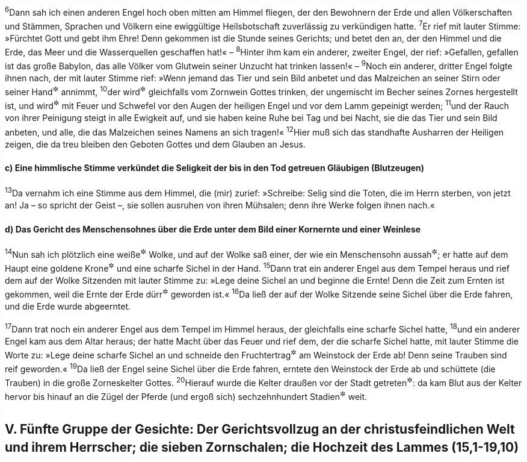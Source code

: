 <sup>6</sup>Dann sah ich einen anderen Engel hoch oben mitten am Himmel fliegen, der den Bewohnern der Erde und allen Völkerschaften und Stämmen, Sprachen und Völkern eine ewiggültige Heilsbotschaft zuverlässig zu verkündigen hatte.
<sup>7</sup>Er rief mit lauter Stimme: »Fürchtet Gott und gebt ihm Ehre! Denn gekommen ist die Stunde seines Gerichts; und betet den an, der den Himmel und die Erde, das Meer und die Wasserquellen geschaffen hat!« –
<sup>8</sup>Hinter ihm kam ein anderer, zweiter Engel, der rief: »Gefallen, gefallen ist das große Babylon, das alle Völker vom Glutwein seiner Unzucht hat trinken lassen!« –
<sup>9</sup>Noch ein anderer, dritter Engel folgte ihnen nach, der mit lauter Stimme rief: »Wenn jemand das Tier und sein Bild anbetet und das Malzeichen an seiner Stirn oder seiner Hand<sup title="oder: seinem Arm">&#x2732;</sup> annimmt,
<sup>10</sup>der wird<sup title="oder: soll">&#x2732;</sup> gleichfalls vom Zornwein Gottes trinken, der ungemischt im Becher seines Zornes hergestellt ist, und wird<sup title="oder: soll">&#x2732;</sup> mit Feuer und Schwefel vor den Augen der heiligen Engel und vor dem Lamm gepeinigt werden;
<sup>11</sup>und der Rauch von ihrer Peinigung steigt in alle Ewigkeit auf, und sie haben keine Ruhe bei Tag und bei Nacht, sie die das Tier und sein Bild anbeten, und alle, die das Malzeichen seines Namens an sich tragen!«
<sup>12</sup>Hier muß sich das standhafte Ausharren der Heiligen zeigen, die da treu bleiben den Geboten Gottes und dem Glauben an Jesus.

#### c) Eine himmlische Stimme verkündet die Seligkeit der bis in den Tod getreuen Gläubigen (Blutzeugen)

<sup>13</sup>Da vernahm ich eine Stimme aus dem Himmel, die (mir) zurief: »Schreibe: Selig sind die Toten, die im Herrn sterben, von jetzt an! Ja – so spricht der Geist –, sie sollen ausruhen von ihren Mühsalen; denn ihre Werke folgen ihnen nach.«

#### d) Das Gericht des Menschensohnes über die Erde unter dem Bild einer Kornernte und einer Weinlese

<sup>14</sup>Nun sah ich plötzlich eine weiße<sup title="= lichte">&#x2732;</sup> Wolke, und auf der Wolke saß einer, der wie ein Menschensohn aussah<sup title="Dan 7,13">&#x2732;</sup>; er hatte auf dem Haupt eine goldene Krone<sup title="oder: einen goldenen Kranz">&#x2732;</sup> und eine scharfe Sichel in der Hand.
<sup>15</sup>Dann trat ein anderer Engel aus dem Tempel heraus und rief dem auf der Wolke Sitzenden mit lauter Stimme zu: »Lege deine Sichel an und beginne die Ernte! Denn die Zeit zum Ernten ist gekommen, weil die Ernte der Erde dürr<sup title="= vollreif">&#x2732;</sup> geworden ist.«
<sup>16</sup>Da ließ der auf der Wolke Sitzende seine Sichel über die Erde fahren, und die Erde wurde abgeerntet.

<sup>17</sup>Dann trat noch ein anderer Engel aus dem Tempel im Himmel heraus, der gleichfalls eine scharfe Sichel hatte,
<sup>18</sup>und ein anderer Engel kam aus dem Altar heraus; der hatte Macht über das Feuer und rief dem, der die scharfe Sichel hatte, mit lauter Stimme die Worte zu: »Lege deine scharfe Sichel an und schneide den Fruchtertrag<sup title="= die Trauben">&#x2732;</sup> am Weinstock der Erde ab! Denn seine Trauben sind reif geworden.«
<sup>19</sup>Da ließ der Engel seine Sichel über die Erde fahren, erntete den Weinstock der Erde ab und schüttete (die Trauben) in die große Zorneskelter Gottes.
<sup>20</sup>Hierauf wurde die Kelter draußen vor der Stadt getreten<sup title="Jes 63,3; Joel 4,13">&#x2732;</sup>: da kam Blut aus der Kelter hervor bis hinauf an die Zügel der Pferde (und ergoß sich) sechzehnhundert Stadien<sup title="d.h. vierzig Meilen = 296 Kilometer">&#x2732;</sup> weit.

## V. Fünfte Gruppe der Gesichte: Der Gerichtsvollzug an der christusfeindlichen Welt und ihrem Herrscher; die sieben Zornschalen; die Hochzeit des Lammes (15,1-19,10)

